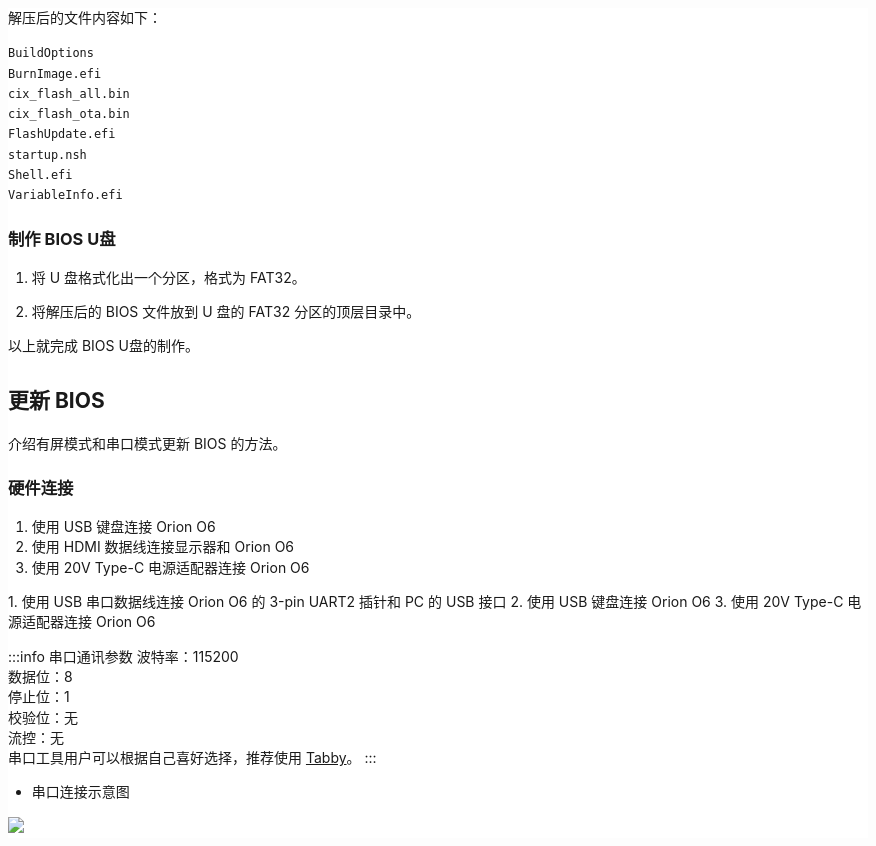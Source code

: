 解压后的文件内容如下：

```
BuildOptions
BurnImage.efi
cix_flash_all.bin
cix_flash_ota.bin
FlashUpdate.efi
startup.nsh
Shell.efi
VariableInfo.efi
```

### 制作 BIOS U盘

1. 将 U 盘格式化出一个分区，格式为 FAT32。

2. 将解压后的 BIOS 文件放到 U 盘的 FAT32 分区的顶层目录中。

以上就完成 BIOS U盘的制作。

## 更新 BIOS

介绍有屏模式和串口模式更新 BIOS 的方法。

### 硬件连接

<Tabs queryString="bios-update">
<TabItem value="有屏模式">

1. 使用 USB 键盘连接 Orion O6
2. 使用 HDMI 数据线连接显示器和 Orion O6
3. 使用 20V Type-C 电源适配器连接 Orion O6

</TabItem>
<TabItem value="串口模式">
1. 使用 USB 串口数据线连接 Orion O6 的 3-pin UART2 插针和 PC 的 USB 接口
2. 使用 USB 键盘连接 Orion O6
3. 使用 20V Type-C 电源适配器连接 Orion O6

:::info 串口通讯参数
波特率：115200  
数据位：8  
停止位：1  
校验位：无  
流控：无  
串口工具用户可以根据自己喜好选择，推荐使用 [Tabby](https://tabby.app/)。
:::

- 串口连接示意图

<div style={{textAlign: 'center'}}>
    <img src="/img/o6/o6_debug.webp" style={{width: '50%', maxWidth: '1200px'}} />
</div>
